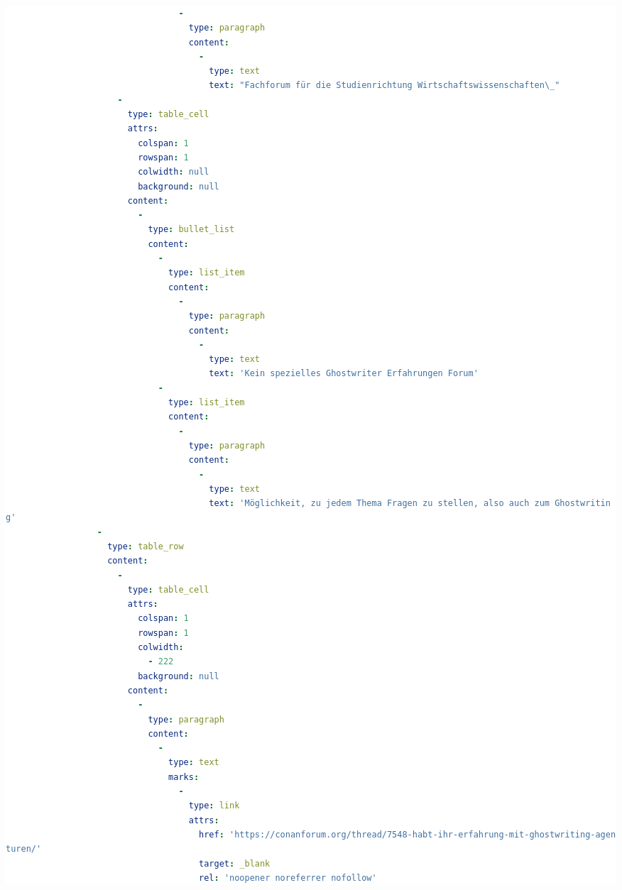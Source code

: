 ```yaml
                                  -
                                    type: paragraph
                                    content:
                                      -
                                        type: text
                                        text: "Fachforum für die Studienrichtung Wirtschaftswissenschaften\_"
                      -
                        type: table_cell
                        attrs:
                          colspan: 1
                          rowspan: 1
                          colwidth: null
                          background: null
                        content:
                          -
                            type: bullet_list
                            content:
                              -
                                type: list_item
                                content:
                                  -
                                    type: paragraph
                                    content:
                                      -
                                        type: text
                                        text: 'Kein spezielles Ghostwriter Erfahrungen Forum'
                              -
                                type: list_item
                                content:
                                  -
                                    type: paragraph
                                    content:
                                      -
                                        type: text
                                        text: 'Möglichkeit, zu jedem Thema Fragen zu stellen, also auch zum Ghostwriting'
                  -
                    type: table_row
                    content:
                      -
                        type: table_cell
                        attrs:
                          colspan: 1
                          rowspan: 1
                          colwidth:
                            - 222
                          background: null
                        content:
                          -
                            type: paragraph
                            content:
                              -
                                type: text
                                marks:
                                  -
                                    type: link
                                    attrs:
                                      href: 'https://conanforum.org/thread/7548-habt-ihr-erfahrung-mit-ghostwriting-agenturen/'
                                      target: _blank
                                      rel: 'noopener noreferrer nofollow'
```